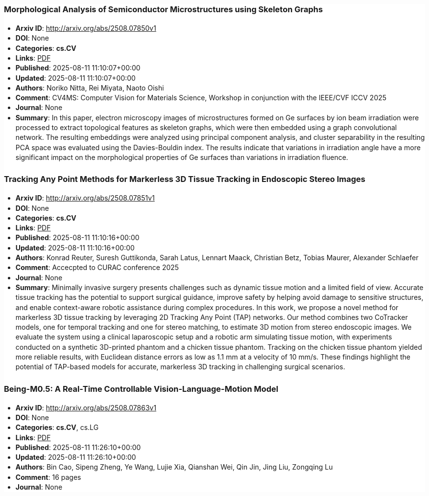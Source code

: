 


### Morphological Analysis of Semiconductor Microstructures using Skeleton Graphs
- **Arxiv ID**: http://arxiv.org/abs/2508.07850v1
- **DOI**: None
- **Categories**: **cs.CV**
- **Links**: [PDF](http://arxiv.org/pdf/2508.07850v1)
- **Published**: 2025-08-11 11:10:07+00:00
- **Updated**: 2025-08-11 11:10:07+00:00
- **Authors**: Noriko Nitta, Rei Miyata, Naoto Oishi
- **Comment**: CV4MS: Computer Vision for Materials Science, Workshop in conjunction
  with the IEEE/CVF ICCV 2025
- **Journal**: None
- **Summary**: In this paper, electron microscopy images of microstructures formed on Ge surfaces by ion beam irradiation were processed to extract topological features as skeleton graphs, which were then embedded using a graph convolutional network. The resulting embeddings were analyzed using principal component analysis, and cluster separability in the resulting PCA space was evaluated using the Davies-Bouldin index. The results indicate that variations in irradiation angle have a more significant impact on the morphological properties of Ge surfaces than variations in irradiation fluence.



### Tracking Any Point Methods for Markerless 3D Tissue Tracking in Endoscopic Stereo Images
- **Arxiv ID**: http://arxiv.org/abs/2508.07851v1
- **DOI**: None
- **Categories**: **cs.CV**
- **Links**: [PDF](http://arxiv.org/pdf/2508.07851v1)
- **Published**: 2025-08-11 11:10:16+00:00
- **Updated**: 2025-08-11 11:10:16+00:00
- **Authors**: Konrad Reuter, Suresh Guttikonda, Sarah Latus, Lennart Maack, Christian Betz, Tobias Maurer, Alexander Schlaefer
- **Comment**: Accecpted to CURAC conference 2025
- **Journal**: None
- **Summary**: Minimally invasive surgery presents challenges such as dynamic tissue motion and a limited field of view. Accurate tissue tracking has the potential to support surgical guidance, improve safety by helping avoid damage to sensitive structures, and enable context-aware robotic assistance during complex procedures. In this work, we propose a novel method for markerless 3D tissue tracking by leveraging 2D Tracking Any Point (TAP) networks. Our method combines two CoTracker models, one for temporal tracking and one for stereo matching, to estimate 3D motion from stereo endoscopic images. We evaluate the system using a clinical laparoscopic setup and a robotic arm simulating tissue motion, with experiments conducted on a synthetic 3D-printed phantom and a chicken tissue phantom. Tracking on the chicken tissue phantom yielded more reliable results, with Euclidean distance errors as low as 1.1 mm at a velocity of 10 mm/s. These findings highlight the potential of TAP-based models for accurate, markerless 3D tracking in challenging surgical scenarios.



### Being-M0.5: A Real-Time Controllable Vision-Language-Motion Model
- **Arxiv ID**: http://arxiv.org/abs/2508.07863v1
- **DOI**: None
- **Categories**: **cs.CV**, cs.LG
- **Links**: [PDF](http://arxiv.org/pdf/2508.07863v1)
- **Published**: 2025-08-11 11:26:10+00:00
- **Updated**: 2025-08-11 11:26:10+00:00
- **Authors**: Bin Cao, Sipeng Zheng, Ye Wang, Lujie Xia, Qianshan Wei, Qin Jin, Jing Liu, Zongqing Lu
- **Comment**: 16 pages
- **Journal**: None